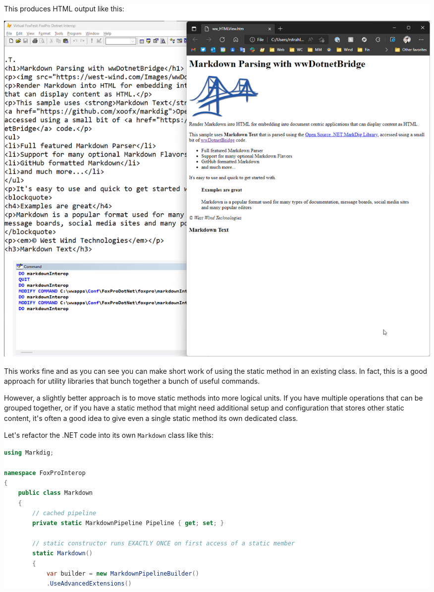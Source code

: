 ```foxpro
```

This produces HTML output like this:

![](MarkdownHtmlOutput.png)

This works fine and as you can see you can make short work of using the static method in an existing class. In fact, this is a good approach for utility libraries that bunch together a bunch of useful commands.

However, a slightly better approach is to move static methods into more logical units. If you have multiple operations that can be grouped together, or if you have a static method that might need additional setup and configuration that stores other static content, it's often a good idea to give even a single static method its own dedicated class.

Let's refactor the .NET code into its own `Markdown` class like this:

```csharp
using Markdig;

namespace FoxProInterop
{
    public class Markdown
    {
        // cached pipeline
        private static MarkdownPipeline Pipeline { get; set; }

        // static constructor runs EXACTLY ONCE on first access of a static member
        static Markdown()
        {
            var builder = new MarkdownPipelineBuilder()
            .UseAdvancedExtensions()
```